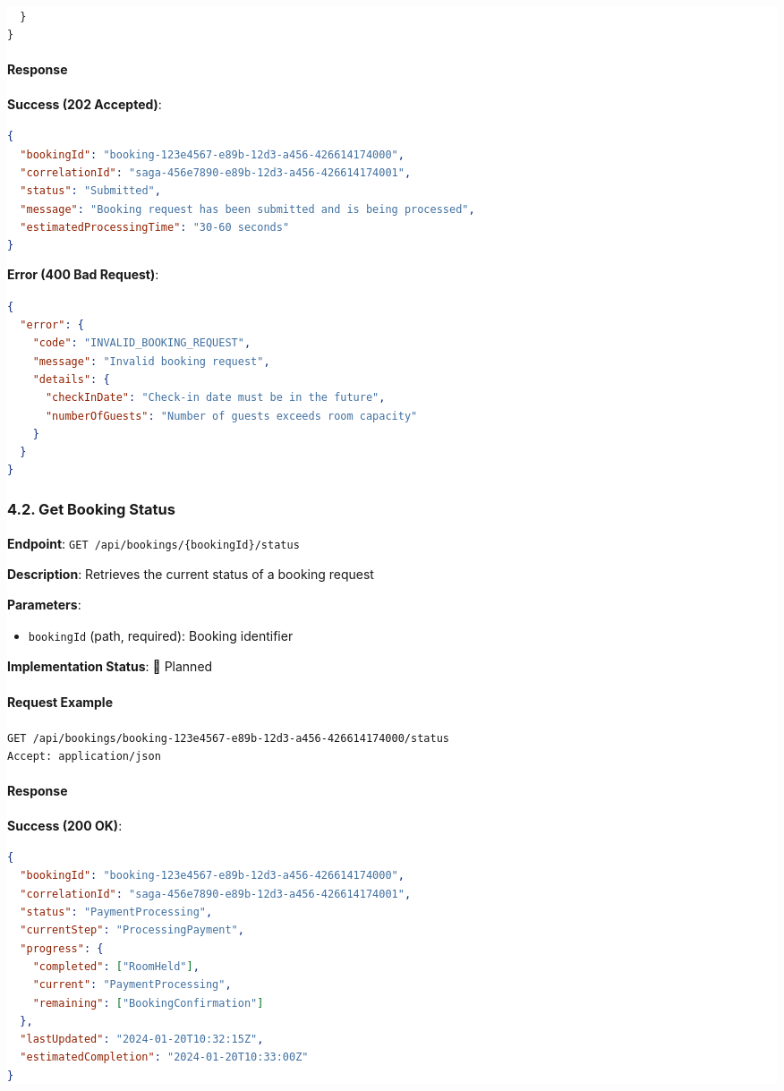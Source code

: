```http
  }
}
```

#### Response

**Success (202 Accepted)**:
```json
{
  "bookingId": "booking-123e4567-e89b-12d3-a456-426614174000",
  "correlationId": "saga-456e7890-e89b-12d3-a456-426614174001",
  "status": "Submitted",
  "message": "Booking request has been submitted and is being processed",
  "estimatedProcessingTime": "30-60 seconds"
}
```

**Error (400 Bad Request)**:
```json
{
  "error": {
    "code": "INVALID_BOOKING_REQUEST",
    "message": "Invalid booking request",
    "details": {
      "checkInDate": "Check-in date must be in the future",
      "numberOfGuests": "Number of guests exceeds room capacity"
    }
  }
}
```

### 4.2. Get Booking Status

**Endpoint**: `GET /api/bookings/{bookingId}/status`

**Description**: Retrieves the current status of a booking request

**Parameters**:
- `bookingId` (path, required): Booking identifier

**Implementation Status**: 🚧 Planned

#### Request Example

```http
GET /api/bookings/booking-123e4567-e89b-12d3-a456-426614174000/status
Accept: application/json
```

#### Response

**Success (200 OK)**:
```json
{
  "bookingId": "booking-123e4567-e89b-12d3-a456-426614174000",
  "correlationId": "saga-456e7890-e89b-12d3-a456-426614174001",
  "status": "PaymentProcessing",
  "currentStep": "ProcessingPayment",
  "progress": {
    "completed": ["RoomHeld"],
    "current": "PaymentProcessing",
    "remaining": ["BookingConfirmation"]
  },
  "lastUpdated": "2024-01-20T10:32:15Z",
  "estimatedCompletion": "2024-01-20T10:33:00Z"
}
```
